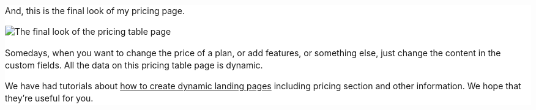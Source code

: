 And, this is the final look of my pricing page.

![The final look of the pricing table page](https://imgur.elightup.com/tJP7YMc.png)

Somedays, when you want to change the price of a plan, or add features, or something else, just change the content in the custom fields. All the data on this pricing table page is dynamic.

We have had tutorials about [how to create dynamic landing pages](https://docs.metabox.io/tutorials/create-dynamic-landing-page-with-bricks/) including pricing section and other information. We hope that they’re useful for you.


